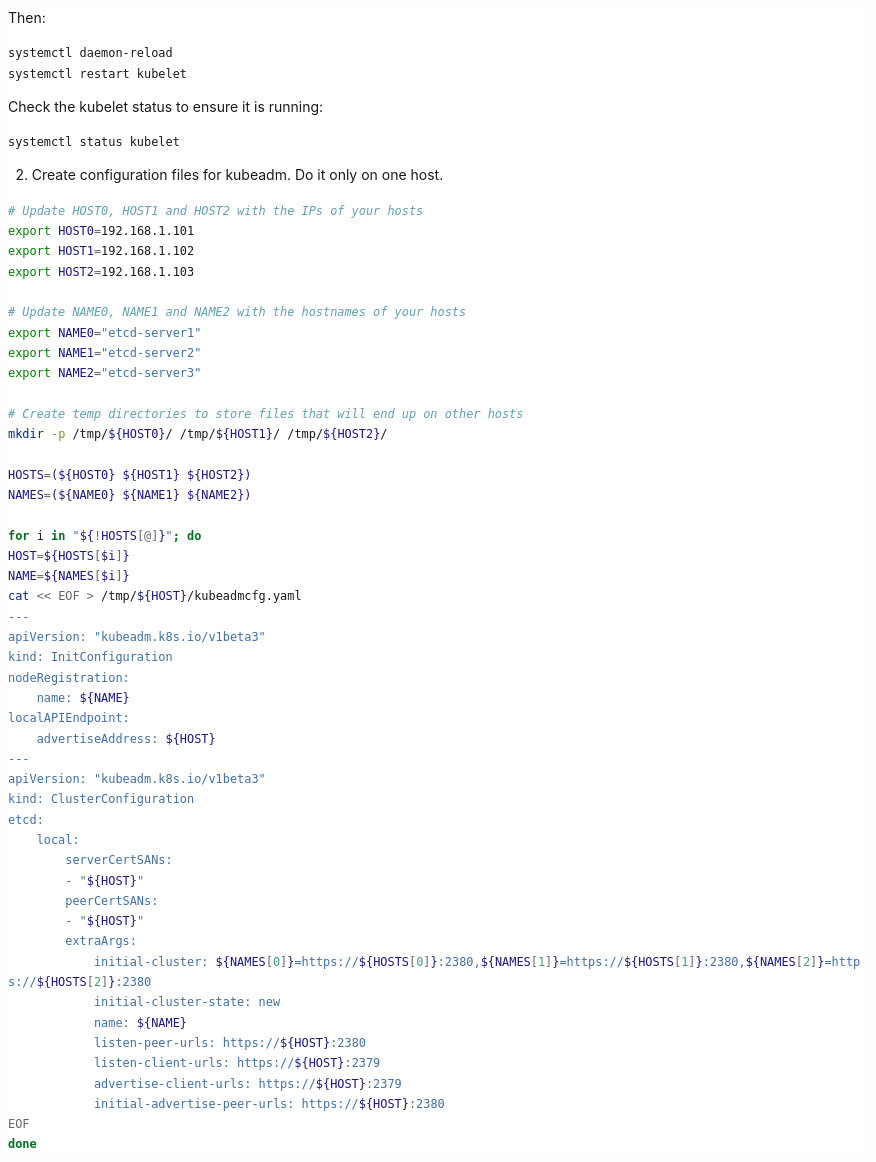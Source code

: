 Then:

```bash
systemctl daemon-reload
systemctl restart kubelet
```

Check the kubelet status to ensure it is running:
```bash
systemctl status kubelet
```

2. Create configuration files for kubeadm. Do it only on one host.

```bash
# Update HOST0, HOST1 and HOST2 with the IPs of your hosts
export HOST0=192.168.1.101
export HOST1=192.168.1.102
export HOST2=192.168.1.103

# Update NAME0, NAME1 and NAME2 with the hostnames of your hosts
export NAME0="etcd-server1"
export NAME1="etcd-server2"
export NAME2="etcd-server3"

# Create temp directories to store files that will end up on other hosts
mkdir -p /tmp/${HOST0}/ /tmp/${HOST1}/ /tmp/${HOST2}/

HOSTS=(${HOST0} ${HOST1} ${HOST2})
NAMES=(${NAME0} ${NAME1} ${NAME2})

for i in "${!HOSTS[@]}"; do
HOST=${HOSTS[$i]}
NAME=${NAMES[$i]}
cat << EOF > /tmp/${HOST}/kubeadmcfg.yaml
---
apiVersion: "kubeadm.k8s.io/v1beta3"
kind: InitConfiguration
nodeRegistration:
    name: ${NAME}
localAPIEndpoint:
    advertiseAddress: ${HOST}
---
apiVersion: "kubeadm.k8s.io/v1beta3"
kind: ClusterConfiguration
etcd:
    local:
        serverCertSANs:
        - "${HOST}"
        peerCertSANs:
        - "${HOST}"
        extraArgs:
            initial-cluster: ${NAMES[0]}=https://${HOSTS[0]}:2380,${NAMES[1]}=https://${HOSTS[1]}:2380,${NAMES[2]}=https://${HOSTS[2]}:2380
            initial-cluster-state: new
            name: ${NAME}
            listen-peer-urls: https://${HOST}:2380
            listen-client-urls: https://${HOST}:2379
            advertise-client-urls: https://${HOST}:2379
            initial-advertise-peer-urls: https://${HOST}:2380
EOF
done
```
